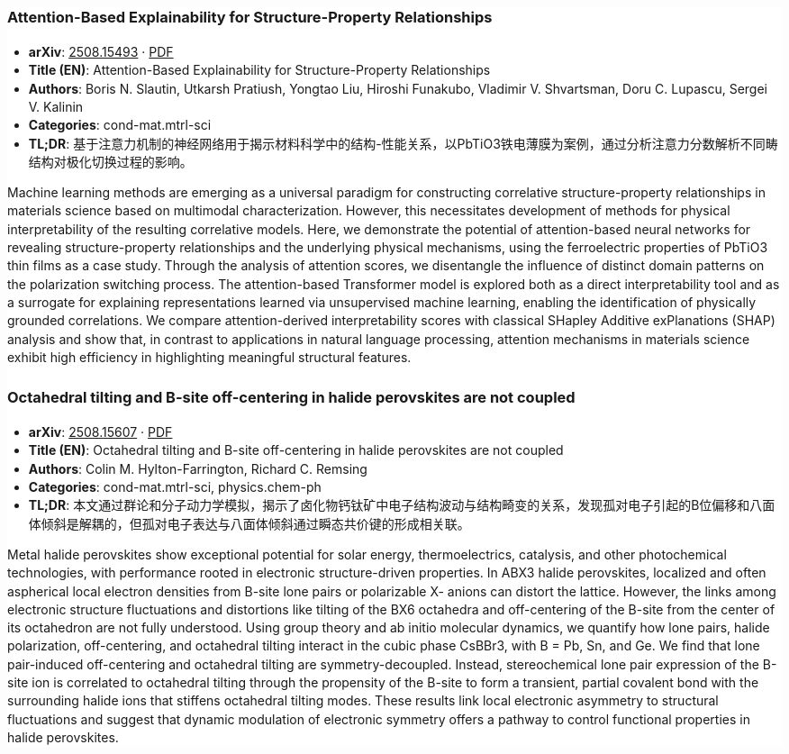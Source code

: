 ### Attention-Based Explainability for Structure-Property Relationships
- **arXiv**: [2508.15493](https://arxiv.org/abs/2508.15493)  ·  [PDF](https://arxiv.org/pdf/2508.15493.pdf)
- **Title (EN)**: Attention-Based Explainability for Structure-Property Relationships
- **Authors**: Boris N. Slautin, Utkarsh Pratiush, Yongtao Liu, Hiroshi Funakubo, Vladimir V. Shvartsman, Doru C. Lupascu, Sergei V. Kalinin
- **Categories**: cond-mat.mtrl-sci
- **TL;DR**: 基于注意力机制的神经网络用于揭示材料科学中的结构-性能关系，以PbTiO3铁电薄膜为案例，通过分析注意力分数解析不同畴结构对极化切换过程的影响。

Machine learning methods are emerging as a universal paradigm for
constructing correlative structure-property relationships in materials science
based on multimodal characterization. However, this necessitates development of
methods for physical interpretability of the resulting correlative models.
Here, we demonstrate the potential of attention-based neural networks for
revealing structure-property relationships and the underlying physical
mechanisms, using the ferroelectric properties of PbTiO3 thin films as a case
study. Through the analysis of attention scores, we disentangle the influence
of distinct domain patterns on the polarization switching process. The
attention-based Transformer model is explored both as a direct interpretability
tool and as a surrogate for explaining representations learned via unsupervised
machine learning, enabling the identification of physically grounded
correlations. We compare attention-derived interpretability scores with
classical SHapley Additive exPlanations (SHAP) analysis and show that, in
contrast to applications in natural language processing, attention mechanisms
in materials science exhibit high efficiency in highlighting meaningful
structural features.

### Octahedral tilting and B-site off-centering in halide perovskites are not coupled
- **arXiv**: [2508.15607](https://arxiv.org/abs/2508.15607)  ·  [PDF](https://arxiv.org/pdf/2508.15607.pdf)
- **Title (EN)**: Octahedral tilting and B-site off-centering in halide perovskites are not coupled
- **Authors**: Colin M. Hylton-Farrington, Richard C. Remsing
- **Categories**: cond-mat.mtrl-sci, physics.chem-ph
- **TL;DR**: 本文通过群论和分子动力学模拟，揭示了卤化物钙钛矿中电子结构波动与结构畸变的关系，发现孤对电子引起的B位偏移和八面体倾斜是解耦的，但孤对电子表达与八面体倾斜通过瞬态共价键的形成相关联。

Metal halide perovskites show exceptional potential for solar energy,
thermoelectrics, catalysis, and other photochemical technologies, with
performance rooted in electronic structure-driven properties. In ABX3 halide
perovskites, localized and often aspherical local electron densities from
B-site lone pairs or polarizable X- anions can distort the lattice. However,
the links among electronic structure fluctuations and distortions like tilting
of the BX6 octahedra and off-centering of the B-site from the center of its
octahedron are not fully understood. Using group theory and ab initio molecular
dynamics, we quantify how lone pairs, halide polarization, off-centering, and
octahedral tilting interact in the cubic phase CsBBr3, with B = Pb, Sn, and Ge.
We find that lone pair-induced off-centering and octahedral tilting are
symmetry-decoupled. Instead, stereochemical lone pair expression of the B-site
ion is correlated to octahedral tilting through the propensity of the B-site to
form a transient, partial covalent bond with the surrounding halide ions that
stiffens octahedral tilting modes. These results link local electronic
asymmetry to structural fluctuations and suggest that dynamic modulation of
electronic symmetry offers a pathway to control functional properties in halide
perovskites.
